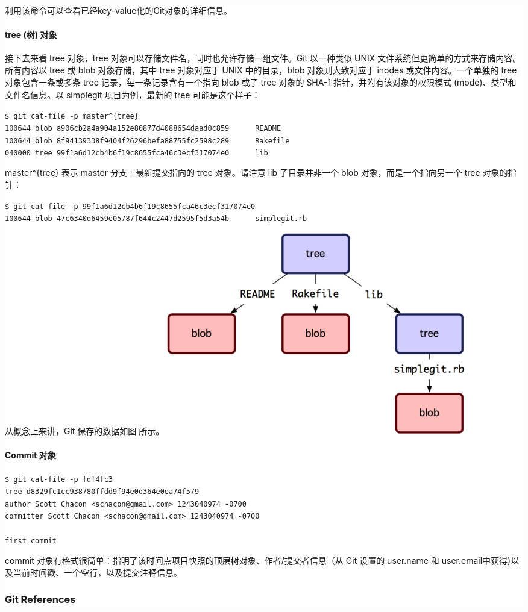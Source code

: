 利用该命令可以查看已经key-value化的Git对象的详细信息。

#### tree \(树\) 对象

接下去来看 tree 对象，tree 对象可以存储文件名，同时也允许存储一组文件。Git 以一种类似 UNIX 文件系统但更简单的方式来存储内容。所有内容以 tree 或 blob 对象存储，其中 tree 对象对应于 UNIX 中的目录，blob 对象则大致对应于 inodes 或文件内容。一个单独的 tree 对象包含一条或多条 tree 记录，每一条记录含有一个指向 blob 或子 tree 对象的 SHA-1 指针，并附有该对象的权限模式 \(mode\)、类型和文件名信息。以 simplegit 项目为例，最新的 tree 可能是这个样子：

```text
$ git cat-file -p master^{tree}
100644 blob a906cb2a4a904a152e80877d4088654daad0c859      README
100644 blob 8f94139338f9404f26296befa88755fc2598c289      Rakefile
040000 tree 99f1a6d12cb4b6f19c8655fca46c3ecf317074e0      lib
```

master^{tree} 表示 master 分支上最新提交指向的 tree 对象。请注意 lib 子目录并非一个 blob 对象，而是一个指向另一个 tree 对象的指针：

```text
$ git cat-file -p 99f1a6d12cb4b6f19c8655fca46c3ecf317074e0
100644 blob 47c6340d6459e05787f644c2447d2595f5d3a54b      simplegit.rb
```

从概念上来讲，Git 保存的数据如图 所示。 ![](../.gitbook/assets/git-commit.png)

#### Commit 对象

```text
$ git cat-file -p fdf4fc3
tree d8329fc1cc938780ffdd9f94e0d364e0ea74f579
author Scott Chacon <schacon@gmail.com> 1243040974 -0700
committer Scott Chacon <schacon@gmail.com> 1243040974 -0700

first commit
```

commit 对象有格式很简单：指明了该时间点项目快照的顶层树对象、作者/提交者信息（从 Git 设置的 user.name 和 user.email中获得\)以及当前时间戳、一个空行，以及提交注释信息。

### Git References
